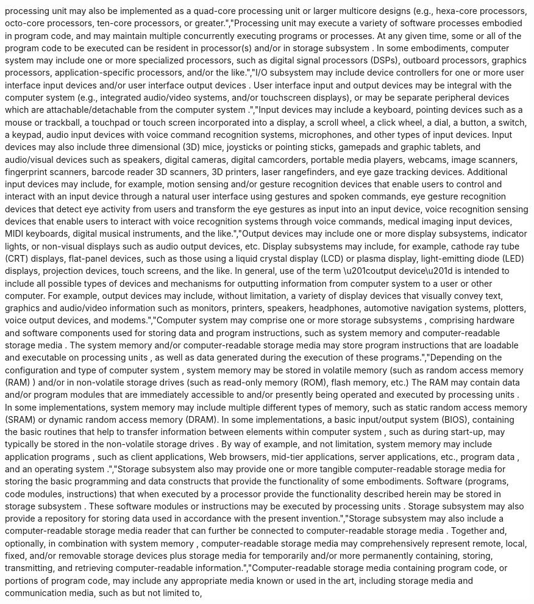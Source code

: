 processing unit  may also be implemented as a quad-core processing unit or larger multicore designs (e.g., hexa-core processors, octo-core processors, ten-core processors, or greater.","Processing unit  may execute a variety of software processes embodied in program code, and may maintain multiple concurrently executing programs or processes. At any given time, some or all of the program code to be executed can be resident in processor(s)  and\/or in storage subsystem . In some embodiments, computer system  may include one or more specialized processors, such as digital signal processors (DSPs), outboard processors, graphics processors, application-specific processors, and\/or the like.","I\/O subsystem  may include device controllers  for one or more user interface input devices and\/or user interface output devices . User interface input and output devices  may be integral with the computer system  (e.g., integrated audio\/video systems, and\/or touchscreen displays), or may be separate peripheral devices which are attachable\/detachable from the computer system .","Input devices  may include a keyboard, pointing devices such as a mouse or trackball, a touchpad or touch screen incorporated into a display, a scroll wheel, a click wheel, a dial, a button, a switch, a keypad, audio input devices with voice command recognition systems, microphones, and other types of input devices. Input devices  may also include three dimensional (3D) mice, joysticks or pointing sticks, gamepads and graphic tablets, and audio\/visual devices such as speakers, digital cameras, digital camcorders, portable media players, webcams, image scanners, fingerprint scanners, barcode reader 3D scanners, 3D printers, laser rangefinders, and eye gaze tracking devices. Additional input devices  may include, for example, motion sensing and\/or gesture recognition devices that enable users to control and interact with an input device through a natural user interface using gestures and spoken commands, eye gesture recognition devices that detect eye activity from users and transform the eye gestures as input into an input device, voice recognition sensing devices that enable users to interact with voice recognition systems through voice commands, medical imaging input devices, MIDI keyboards, digital musical instruments, and the like.","Output devices  may include one or more display subsystems, indicator lights, or non-visual displays such as audio output devices, etc. Display subsystems may include, for example, cathode ray tube (CRT) displays, flat-panel devices, such as those using a liquid crystal display (LCD) or plasma display, light-emitting diode (LED) displays, projection devices, touch screens, and the like. In general, use of the term \u201coutput device\u201d is intended to include all possible types of devices and mechanisms for outputting information from computer system  to a user or other computer. For example, output devices  may include, without limitation, a variety of display devices that visually convey text, graphics and audio\/video information such as monitors, printers, speakers, headphones, automotive navigation systems, plotters, voice output devices, and modems.","Computer system  may comprise one or more storage subsystems , comprising hardware and software components used for storing data and program instructions, such as system memory  and computer-readable storage media . The system memory  and\/or computer-readable storage media  may store program instructions that are loadable and executable on processing units , as well as data generated during the execution of these programs.","Depending on the configuration and type of computer system , system memory  may be stored in volatile memory (such as random access memory (RAM) ) and\/or in non-volatile storage drives  (such as read-only memory (ROM), flash memory, etc.) The RAM  may contain data and\/or program modules that are immediately accessible to and\/or presently being operated and executed by processing units . In some implementations, system memory  may include multiple different types of memory, such as static random access memory (SRAM) or dynamic random access memory (DRAM). In some implementations, a basic input\/output system (BIOS), containing the basic routines that help to transfer information between elements within computer system , such as during start-up, may typically be stored in the non-volatile storage drives . By way of example, and not limitation, system memory  may include application programs , such as client applications, Web browsers, mid-tier applications, server applications, etc., program data , and an operating system .","Storage subsystem  also may provide one or more tangible computer-readable storage media  for storing the basic programming and data constructs that provide the functionality of some embodiments. Software (programs, code modules, instructions) that when executed by a processor provide the functionality described herein may be stored in storage subsystem . These software modules or instructions may be executed by processing units . Storage subsystem  may also provide a repository for storing data used in accordance with the present invention.","Storage subsystem  may also include a computer-readable storage media reader that can further be connected to computer-readable storage media . Together and, optionally, in combination with system memory , computer-readable storage media  may comprehensively represent remote, local, fixed, and\/or removable storage devices plus storage media for temporarily and\/or more permanently containing, storing, transmitting, and retrieving computer-readable information.","Computer-readable storage media  containing program code, or portions of program code, may include any appropriate media known or used in the art, including storage media and communication media, such as but not limited to,